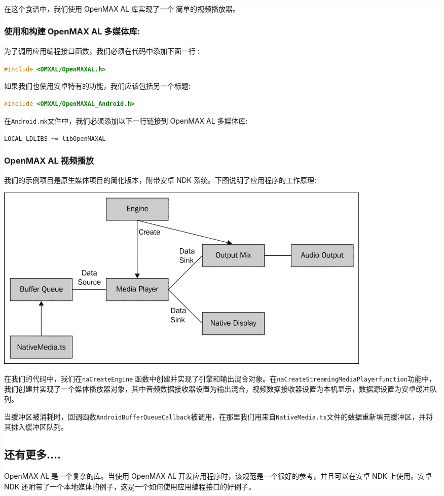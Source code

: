 在这个食谱中，我们使用 OpenMAX AL 库实现了一个 简单的视频播放器。

### 使用和构建 OpenMAX AL 多媒体库:

为了调用应用编程接口函数，我们必须在代码中添加下面一行 :

```cpp
#include <OMXAL/OpenMAXAL.h>
```

如果我们也使用安卓特有的功能，我们应该包括另一个标题:

```cpp
#include <OMXAL/OpenMAXAL_Android.h>
```

在`Android.mk`文件中，我们必须添加以下一行链接到 OpenMAX AL 多媒体库:

```cpp
LOCAL_LDLIBS += libOpenMAXAL
```

### OpenMAX AL 视频播放

我们的示例项目是原生媒体项目的简化版本，附带安卓 NDK 系统。下图说明了应用程序的工作原理:

![OpenMAX AL video playback](img/1505_07_15.jpg)

在我们的代码中，我们在`naCreateEngine` 函数中创建并实现了引擎和输出混合对象。在`naCreateStreamingMediaPlayerfunction`功能中，我们创建并实现了一个媒体播放器对象，其中音频数据接收器设置为输出混合，视频数据接收器设置为本机显示，数据源设置为安卓缓冲队列。

当缓冲区被消耗时，回调函数`AndroidBufferQueueCallback`被调用，在那里我们用来自`NativeMedia.ts`文件的数据重新填充缓冲区，并将其排入缓冲区队列。

## 还有更多....

OpenMAX AL 是一个复杂的库。当使用 OpenMAX AL 开发应用程序时，该规范是一个很好的参考，并且可以在安卓 NDK 上使用。安卓 NDK 还附带了一个本地媒体的例子，这是一个如何使用应用编程接口的好例子。